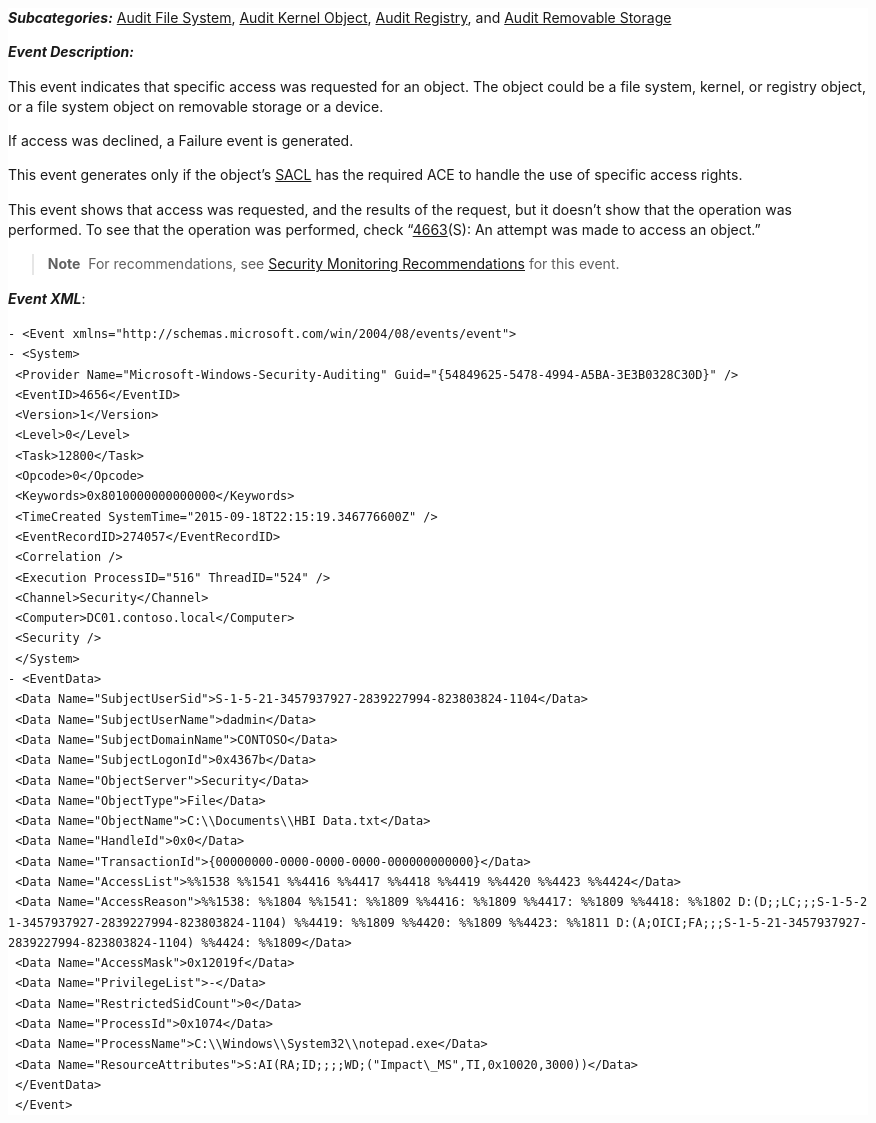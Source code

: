 ***Subcategories:***&nbsp;[Audit File System](audit-file-system.md), [Audit Kernel Object](audit-kernel-object.md), [Audit Registry](audit-registry.md), and [Audit Removable Storage](audit-removable-storage.md)

***Event Description:***

This event indicates that specific access was requested for an object. The object could be a file system, kernel, or registry object, or a file system object on removable storage or a device.

If access was declined, a Failure event is generated.

This event generates only if the object’s [SACL](https://msdn.microsoft.com/en-us/library/windows/desktop/aa374872(v=vs.85).aspx) has the required ACE to handle the use of specific access rights.

This event shows that access was requested, and the results of the request, but it doesn’t show that the operation was performed. To see that the operation was performed, check “[4663](event-4663.md)(S): An attempt was made to access an object.”

> **Note**&nbsp;&nbsp;For recommendations, see [Security Monitoring Recommendations](#security-monitoring-recommendations) for this event.

***Event XML***:
```
- <Event xmlns="http://schemas.microsoft.com/win/2004/08/events/event">
- <System>
 <Provider Name="Microsoft-Windows-Security-Auditing" Guid="{54849625-5478-4994-A5BA-3E3B0328C30D}" /> 
 <EventID>4656</EventID> 
 <Version>1</Version> 
 <Level>0</Level> 
 <Task>12800</Task> 
 <Opcode>0</Opcode> 
 <Keywords>0x8010000000000000</Keywords> 
 <TimeCreated SystemTime="2015-09-18T22:15:19.346776600Z" /> 
 <EventRecordID>274057</EventRecordID> 
 <Correlation /> 
 <Execution ProcessID="516" ThreadID="524" /> 
 <Channel>Security</Channel> 
 <Computer>DC01.contoso.local</Computer> 
 <Security /> 
 </System>
- <EventData>
 <Data Name="SubjectUserSid">S-1-5-21-3457937927-2839227994-823803824-1104</Data> 
 <Data Name="SubjectUserName">dadmin</Data> 
 <Data Name="SubjectDomainName">CONTOSO</Data> 
 <Data Name="SubjectLogonId">0x4367b</Data> 
 <Data Name="ObjectServer">Security</Data> 
 <Data Name="ObjectType">File</Data> 
 <Data Name="ObjectName">C:\\Documents\\HBI Data.txt</Data> 
 <Data Name="HandleId">0x0</Data> 
 <Data Name="TransactionId">{00000000-0000-0000-0000-000000000000}</Data> 
 <Data Name="AccessList">%%1538 %%1541 %%4416 %%4417 %%4418 %%4419 %%4420 %%4423 %%4424</Data> 
 <Data Name="AccessReason">%%1538: %%1804 %%1541: %%1809 %%4416: %%1809 %%4417: %%1809 %%4418: %%1802 D:(D;;LC;;;S-1-5-21-3457937927-2839227994-823803824-1104) %%4419: %%1809 %%4420: %%1809 %%4423: %%1811 D:(A;OICI;FA;;;S-1-5-21-3457937927-2839227994-823803824-1104) %%4424: %%1809</Data> 
 <Data Name="AccessMask">0x12019f</Data> 
 <Data Name="PrivilegeList">-</Data> 
 <Data Name="RestrictedSidCount">0</Data> 
 <Data Name="ProcessId">0x1074</Data> 
 <Data Name="ProcessName">C:\\Windows\\System32\\notepad.exe</Data> 
 <Data Name="ResourceAttributes">S:AI(RA;ID;;;;WD;("Impact\_MS",TI,0x10020,3000))</Data> 
 </EventData>
 </Event>

```
